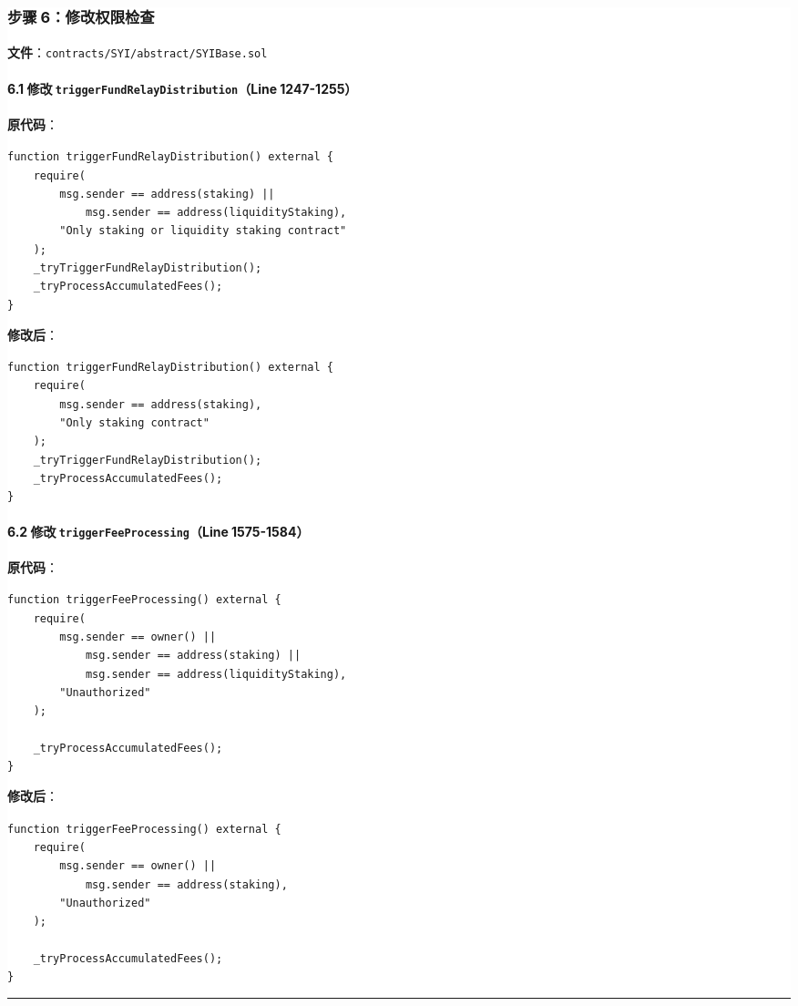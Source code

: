 ### 步骤 6：修改权限检查

**文件**：`contracts/SYI/abstract/SYIBase.sol`

#### 6.1 修改 `triggerFundRelayDistribution`（Line 1247-1255）

**原代码**：
```solidity
function triggerFundRelayDistribution() external {
    require(
        msg.sender == address(staking) ||
            msg.sender == address(liquidityStaking),
        "Only staking or liquidity staking contract"
    );
    _tryTriggerFundRelayDistribution();
    _tryProcessAccumulatedFees();
}
```

**修改后**：
```solidity
function triggerFundRelayDistribution() external {
    require(
        msg.sender == address(staking),
        "Only staking contract"
    );
    _tryTriggerFundRelayDistribution();
    _tryProcessAccumulatedFees();
}
```

#### 6.2 修改 `triggerFeeProcessing`（Line 1575-1584）

**原代码**：
```solidity
function triggerFeeProcessing() external {
    require(
        msg.sender == owner() ||
            msg.sender == address(staking) ||
            msg.sender == address(liquidityStaking),
        "Unauthorized"
    );

    _tryProcessAccumulatedFees();
}
```

**修改后**：
```solidity
function triggerFeeProcessing() external {
    require(
        msg.sender == owner() ||
            msg.sender == address(staking),
        "Unauthorized"
    );

    _tryProcessAccumulatedFees();
}
```

---